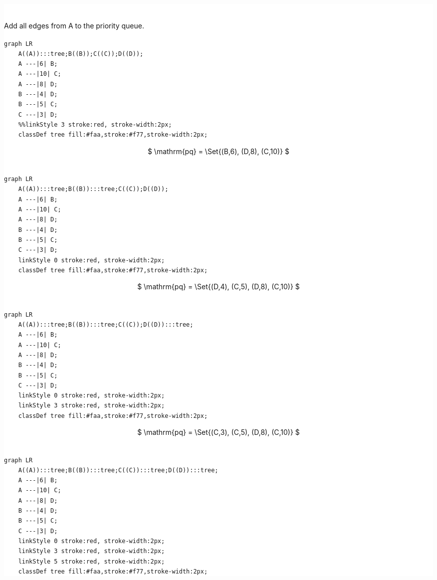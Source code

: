 </center> <br>

Add all edges from A to the priority queue.

```mermaid
graph LR
    A((A)):::tree;B((B));C((C));D((D));
    A ---|6| B;
    A ---|10| C;
    A ---|8| D;
    B ---|4| D;
    B ---|5| C;
    C ---|3| D;
    %%linkStyle 3 stroke:red, stroke-width:2px;
    classDef tree fill:#faa,stroke:#f77,stroke-width:2px;
```
<center>
$ \mathrm{pq} = \Set{(B,6), (D,8), (C,10)} $
</center> <br>

```mermaid
graph LR
    A((A)):::tree;B((B)):::tree;C((C));D((D));
    A ---|6| B;
    A ---|10| C;
    A ---|8| D;
    B ---|4| D;
    B ---|5| C;
    C ---|3| D;
    linkStyle 0 stroke:red, stroke-width:2px;
    classDef tree fill:#faa,stroke:#f77,stroke-width:2px;
```
<center>
$ \mathrm{pq} = \Set{(D,4), (C,5), (D,8), (C,10)} $
</center> <br>

```mermaid
graph LR
    A((A)):::tree;B((B)):::tree;C((C));D((D)):::tree;
    A ---|6| B;
    A ---|10| C;
    A ---|8| D;
    B ---|4| D;
    B ---|5| C;
    C ---|3| D;
    linkStyle 0 stroke:red, stroke-width:2px;
    linkStyle 3 stroke:red, stroke-width:2px;
    classDef tree fill:#faa,stroke:#f77,stroke-width:2px;
```
<center>
$ \mathrm{pq} = \Set{(C,3), (C,5), (D,8), (C,10)} $
</center> <br>

```mermaid
graph LR
    A((A)):::tree;B((B)):::tree;C((C)):::tree;D((D)):::tree;
    A ---|6| B;
    A ---|10| C;
    A ---|8| D;
    B ---|4| D;
    B ---|5| C;
    C ---|3| D;
    linkStyle 0 stroke:red, stroke-width:2px;
    linkStyle 3 stroke:red, stroke-width:2px;
    linkStyle 5 stroke:red, stroke-width:2px;
    classDef tree fill:#faa,stroke:#f77,stroke-width:2px;
```